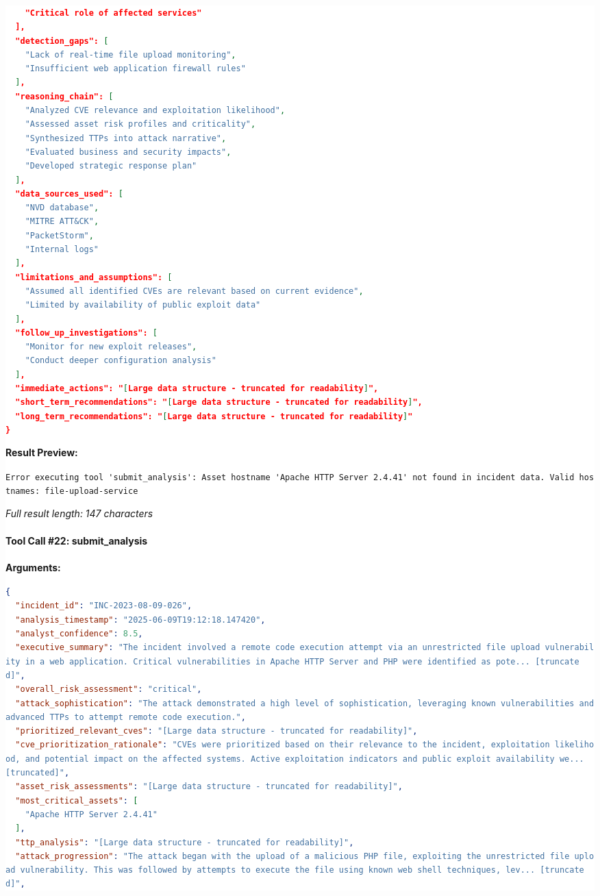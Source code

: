 ```json
    "Critical role of affected services"
  ],
  "detection_gaps": [
    "Lack of real-time file upload monitoring",
    "Insufficient web application firewall rules"
  ],
  "reasoning_chain": [
    "Analyzed CVE relevance and exploitation likelihood",
    "Assessed asset risk profiles and criticality",
    "Synthesized TTPs into attack narrative",
    "Evaluated business and security impacts",
    "Developed strategic response plan"
  ],
  "data_sources_used": [
    "NVD database",
    "MITRE ATT&CK",
    "PacketStorm",
    "Internal logs"
  ],
  "limitations_and_assumptions": [
    "Assumed all identified CVEs are relevant based on current evidence",
    "Limited by availability of public exploit data"
  ],
  "follow_up_investigations": [
    "Monitor for new exploit releases",
    "Conduct deeper configuration analysis"
  ],
  "immediate_actions": "[Large data structure - truncated for readability]",
  "short_term_recommendations": "[Large data structure - truncated for readability]",
  "long_term_recommendations": "[Large data structure - truncated for readability]"
}
```
**Result Preview:**
```
Error executing tool 'submit_analysis': Asset hostname 'Apache HTTP Server 2.4.41' not found in incident data. Valid hostnames: file-upload-service
```
*Full result length: 147 characters*

#### Tool Call #22: submit_analysis
**Arguments:**
```json
{
  "incident_id": "INC-2023-08-09-026",
  "analysis_timestamp": "2025-06-09T19:12:18.147420",
  "analyst_confidence": 8.5,
  "executive_summary": "The incident involved a remote code execution attempt via an unrestricted file upload vulnerability in a web application. Critical vulnerabilities in Apache HTTP Server and PHP were identified as pote... [truncated]",
  "overall_risk_assessment": "critical",
  "attack_sophistication": "The attack demonstrated a high level of sophistication, leveraging known vulnerabilities and advanced TTPs to attempt remote code execution.",
  "prioritized_relevant_cves": "[Large data structure - truncated for readability]",
  "cve_prioritization_rationale": "CVEs were prioritized based on their relevance to the incident, exploitation likelihood, and potential impact on the affected systems. Active exploitation indicators and public exploit availability we... [truncated]",
  "asset_risk_assessments": "[Large data structure - truncated for readability]",
  "most_critical_assets": [
    "Apache HTTP Server 2.4.41"
  ],
  "ttp_analysis": "[Large data structure - truncated for readability]",
  "attack_progression": "The attack began with the upload of a malicious PHP file, exploiting the unrestricted file upload vulnerability. This was followed by attempts to execute the file using known web shell techniques, lev... [truncated]",
```